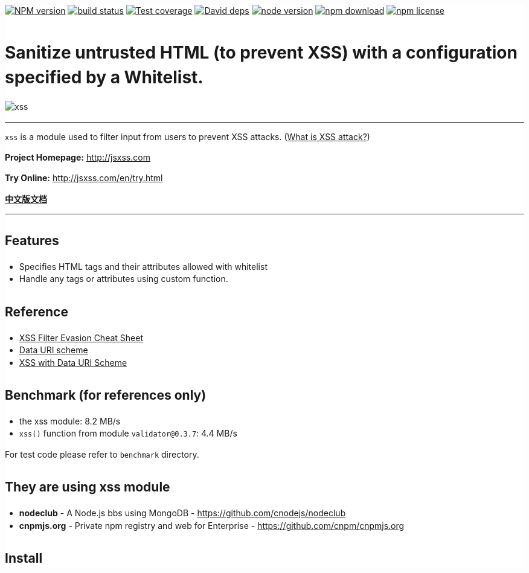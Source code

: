 [![NPM version][npm-image]][npm-url]
[![build status][travis-image]][travis-url]
[![Test coverage][coveralls-image]][coveralls-url]
[![David deps][david-image]][david-url]
[![node version][node-image]][node-url]
[![npm download][download-image]][download-url]
[![npm license][license-image]][download-url]

[npm-image]: https://img.shields.io/npm/v/xss.svg?style=flat-square
[npm-url]: https://npmjs.org/package/xss
[travis-image]: https://img.shields.io/travis/leizongmin/js-xss.svg?style=flat-square
[travis-url]: https://travis-ci.org/leizongmin/js-xss
[coveralls-image]: https://img.shields.io/coveralls/leizongmin/js-xss.svg?style=flat-square
[coveralls-url]: https://coveralls.io/r/leizongmin/js-xss?branch=master
[david-image]: https://img.shields.io/david/leizongmin/js-xss.svg?style=flat-square
[david-url]: https://david-dm.org/leizongmin/js-xss
[node-image]: https://img.shields.io/badge/node.js-%3E=_0.10-green.svg?style=flat-square
[node-url]: http://nodejs.org/download/
[download-image]: https://img.shields.io/npm/dm/xss.svg?style=flat-square
[download-url]: https://npmjs.org/package/xss
[license-image]: https://img.shields.io/npm/l/xss.svg

# Sanitize untrusted HTML (to prevent XSS) with a configuration specified by a Whitelist.

![xss](https://nodei.co/npm/xss.png?downloads=true&stars=true)

---

`xss` is a module used to filter input from users to prevent XSS attacks.
([What is XSS attack?](http://en.wikipedia.org/wiki/Cross-site_scripting))

**Project Homepage:** http://jsxss.com

**Try Online:** http://jsxss.com/en/try.html

**[中文版文档](https://github.com/leizongmin/js-xss/blob/master/README.zh.md)**

---

## Features

* Specifies HTML tags and their attributes allowed with whitelist
* Handle any tags or attributes using custom function.

## Reference

* [XSS Filter Evasion Cheat Sheet](https://www.owasp.org/index.php/XSS_Filter_Evasion_Cheat_Sheet)
* [Data URI scheme](http://en.wikipedia.org/wiki/Data_URI_scheme)
* [XSS with Data URI Scheme](http://hi.baidu.com/badzzzz/item/bdbafe83144619c199255f7b)

## Benchmark (for references only)

* the xss module: 8.2 MB/s
* `xss()` function from module `validator@0.3.7`: 4.4 MB/s

For test code please refer to `benchmark` directory.

## They are using xss module

* **nodeclub** - A Node.js bbs using MongoDB - https://github.com/cnodejs/nodeclub
* **cnpmjs.org** - Private npm registry and web for Enterprise - https://github.com/cnpm/cnpmjs.org

## Install

